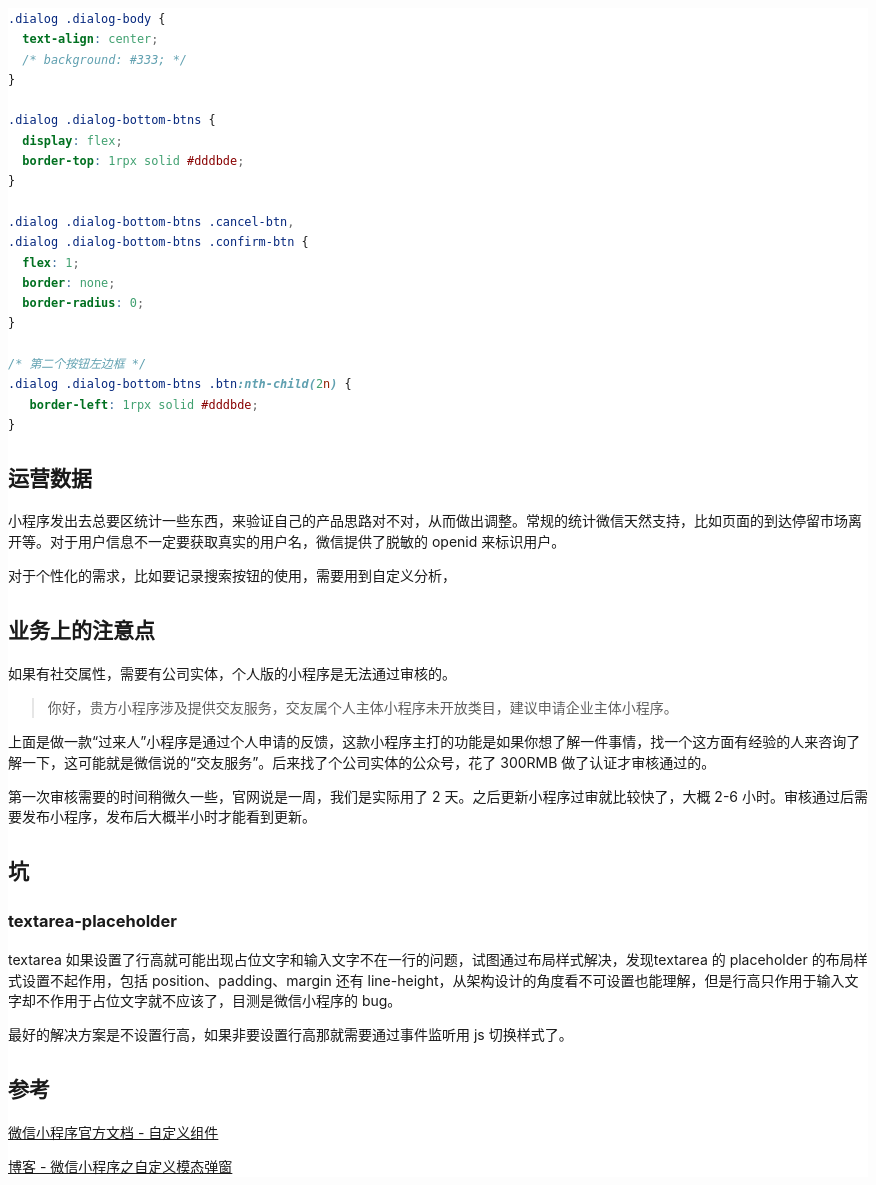 ````CSS
.dialog .dialog-body {
  text-align: center;
  /* background: #333; */
}

.dialog .dialog-bottom-btns {
  display: flex;
  border-top: 1rpx solid #dddbde;
}

.dialog .dialog-bottom-btns .cancel-btn,
.dialog .dialog-bottom-btns .confirm-btn {
  flex: 1;
  border: none;
  border-radius: 0;
}

/* 第二个按钮左边框 */
.dialog .dialog-bottom-btns .btn:nth-child(2n) {
   border-left: 1rpx solid #dddbde; 
}
````

## 运营数据

小程序发出去总要区统计一些东西，来验证自己的产品思路对不对，从而做出调整。常规的统计微信天然支持，比如页面的到达停留市场离开等。对于用户信息不一定要获取真实的用户名，微信提供了脱敏的 openid 来标识用户。

对于个性化的需求，比如要记录搜索按钮的使用，需要用到自定义分析，

## 业务上的注意点

如果有社交属性，需要有公司实体，个人版的小程序是无法通过审核的。

> 你好，贵方小程序涉及提供交友服务，交友属个人主体小程序未开放类目，建议申请企业主体小程序。

上面是做一款“过来人”小程序是通过个人申请的反馈，这款小程序主打的功能是如果你想了解一件事情，找一个这方面有经验的人来咨询了解一下，这可能就是微信说的“交友服务”。后来找了个公司实体的公众号，花了 300RMB 做了认证才审核通过的。

第一次审核需要的时间稍微久一些，官网说是一周，我们是实际用了 2 天。之后更新小程序过审就比较快了，大概 2-6 小时。审核通过后需要发布小程序，发布后大概半小时才能看到更新。

## 坑

### textarea-placeholder

textarea 如果设置了行高就可能出现占位文字和输入文字不在一行的问题，试图通过布局样式解决，发现textarea 的 placeholder 的布局样式设置不起作用，包括 position、padding、margin 还有 line-height，从架构设计的角度看不可设置也能理解，但是行高只作用于输入文字却不作用于占位文字就不应该了，目测是微信小程序的 bug。

最好的解决方案是不设置行高，如果非要设置行高那就需要通过事件监听用 js 切换样式了。

## 参考

[微信小程序官方文档 - 自定义组件](https://developers.weixin.qq.com/miniprogram/dev/framework/custom-component/wxml-wxss.html)

[博客 - 微信小程序之自定义模态弹窗](https://blog.csdn.net/michael_ouyang/article/details/62430905)